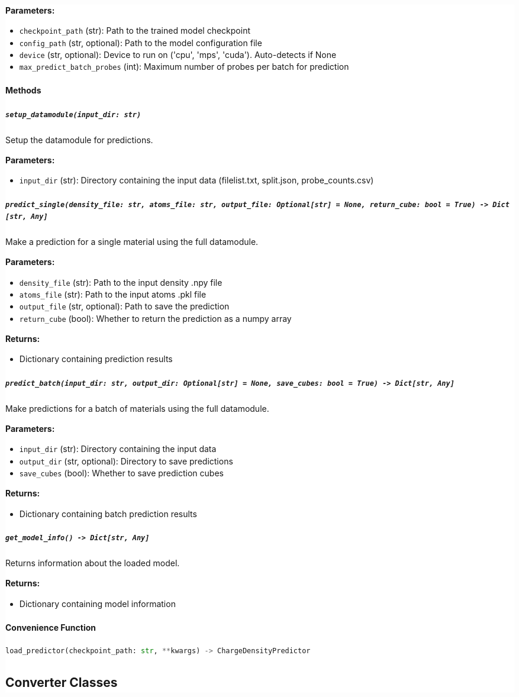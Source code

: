 **Parameters:**
- `checkpoint_path` (str): Path to the trained model checkpoint
- `config_path` (str, optional): Path to the model configuration file
- `device` (str, optional): Device to run on ('cpu', 'mps', 'cuda'). Auto-detects if None
- `max_predict_batch_probes` (int): Maximum number of probes per batch for prediction

#### Methods

##### `setup_datamodule(input_dir: str)`

Setup the datamodule for predictions.

**Parameters:**
- `input_dir` (str): Directory containing the input data (filelist.txt, split.json, probe_counts.csv)

##### `predict_single(density_file: str, atoms_file: str, output_file: Optional[str] = None, return_cube: bool = True) -> Dict[str, Any]`

Make a prediction for a single material using the full datamodule.

**Parameters:**
- `density_file` (str): Path to the input density .npy file
- `atoms_file` (str): Path to the input atoms .pkl file
- `output_file` (str, optional): Path to save the prediction
- `return_cube` (bool): Whether to return the prediction as a numpy array

**Returns:**
- Dictionary containing prediction results

##### `predict_batch(input_dir: str, output_dir: Optional[str] = None, save_cubes: bool = True) -> Dict[str, Any]`

Make predictions for a batch of materials using the full datamodule.

**Parameters:**
- `input_dir` (str): Directory containing the input data
- `output_dir` (str, optional): Directory to save predictions
- `save_cubes` (bool): Whether to save prediction cubes

**Returns:**
- Dictionary containing batch prediction results

##### `get_model_info() -> Dict[str, Any]`

Returns information about the loaded model.

**Returns:**
- Dictionary containing model information

#### Convenience Function

```python
load_predictor(checkpoint_path: str, **kwargs) -> ChargeDensityPredictor
```

## Converter Classes
